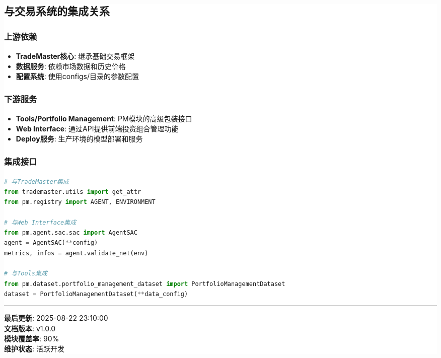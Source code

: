 ## 与交易系统的集成关系

### 上游依赖
- **TradeMaster核心**: 继承基础交易框架
- **数据服务**: 依赖市场数据和历史价格
- **配置系统**: 使用configs/目录的参数配置

### 下游服务
- **Tools/Portfolio Management**: PM模块的高级包装接口
- **Web Interface**: 通过API提供前端投资组合管理功能
- **Deploy服务**: 生产环境的模型部署和服务

### 集成接口
```python
# 与TradeMaster集成
from trademaster.utils import get_attr
from pm.registry import AGENT, ENVIRONMENT

# 与Web Interface集成
from pm.agent.sac.sac import AgentSAC
agent = AgentSAC(**config)
metrics, infos = agent.validate_net(env)

# 与Tools集成
from pm.dataset.portfolio_management_dataset import PortfolioManagementDataset
dataset = PortfolioManagementDataset(**data_config)
```

---

**最后更新**: 2025-08-22 23:10:00  
**文档版本**: v1.0.0  
**模块覆盖率**: 90%  
**维护状态**: 活跃开发